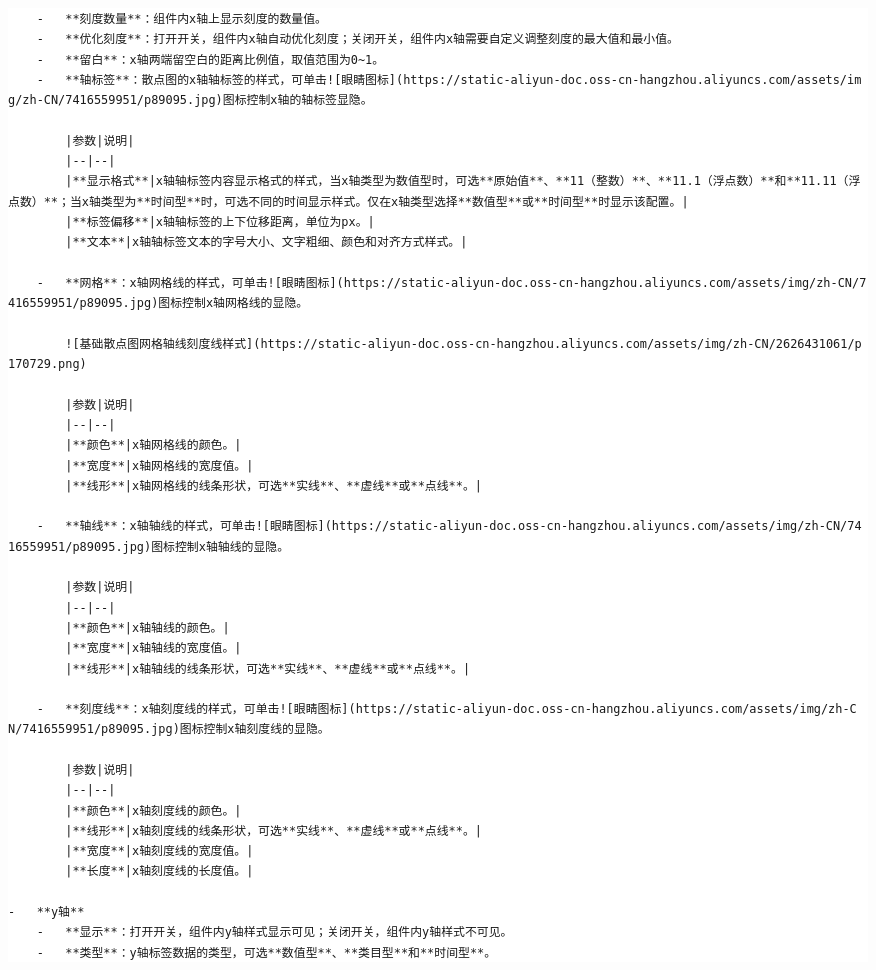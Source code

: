         -   **刻度数量**：组件内x轴上显示刻度的数量值。
        -   **优化刻度**：打开开关，组件内x轴自动优化刻度；关闭开关，组件内x轴需要自定义调整刻度的最大值和最小值。
        -   **留白**：x轴两端留空白的距离比例值，取值范围为0~1。
        -   **轴标签**：散点图的x轴轴标签的样式，可单击![眼睛图标](https://static-aliyun-doc.oss-cn-hangzhou.aliyuncs.com/assets/img/zh-CN/7416559951/p89095.jpg)图标控制x轴的轴标签显隐。

            |参数|说明|
            |--|--|
            |**显示格式**|x轴轴标签内容显示格式的样式，当x轴类型为数值型时，可选**原始值**、**11（整数）**、**11.1（浮点数）**和**11.11（浮点数）**；当x轴类型为**时间型**时，可选不同的时间显示样式。仅在x轴类型选择**数值型**或**时间型**时显示该配置。|
            |**标签偏移**|x轴轴标签的上下位移距离，单位为px。|
            |**文本**|x轴轴标签文本的字号大小、文字粗细、颜色和对齐方式样式。|

        -   **网格**：x轴网格线的样式，可单击![眼睛图标](https://static-aliyun-doc.oss-cn-hangzhou.aliyuncs.com/assets/img/zh-CN/7416559951/p89095.jpg)图标控制x轴网格线的显隐。

            ![基础散点图网格轴线刻度线样式](https://static-aliyun-doc.oss-cn-hangzhou.aliyuncs.com/assets/img/zh-CN/2626431061/p170729.png)

            |参数|说明|
            |--|--|
            |**颜色**|x轴网格线的颜色。|
            |**宽度**|x轴网格线的宽度值。|
            |**线形**|x轴网格线的线条形状，可选**实线**、**虚线**或**点线**。|

        -   **轴线**：x轴轴线的样式，可单击![眼睛图标](https://static-aliyun-doc.oss-cn-hangzhou.aliyuncs.com/assets/img/zh-CN/7416559951/p89095.jpg)图标控制x轴轴线的显隐。

            |参数|说明|
            |--|--|
            |**颜色**|x轴轴线的颜色。|
            |**宽度**|x轴轴线的宽度值。|
            |**线形**|x轴轴线的线条形状，可选**实线**、**虚线**或**点线**。|

        -   **刻度线**：x轴刻度线的样式，可单击![眼睛图标](https://static-aliyun-doc.oss-cn-hangzhou.aliyuncs.com/assets/img/zh-CN/7416559951/p89095.jpg)图标控制x轴刻度线的显隐。

            |参数|说明|
            |--|--|
            |**颜色**|x轴刻度线的颜色。|
            |**线形**|x轴刻度线的线条形状，可选**实线**、**虚线**或**点线**。|
            |**宽度**|x轴刻度线的宽度值。|
            |**长度**|x轴刻度线的长度值。|

    -   **y轴**
        -   **显示**：打开开关，组件内y轴样式显示可见；关闭开关，组件内y轴样式不可见。
        -   **类型**：y轴标签数据的类型，可选**数值型**、**类目型**和**时间型**。

